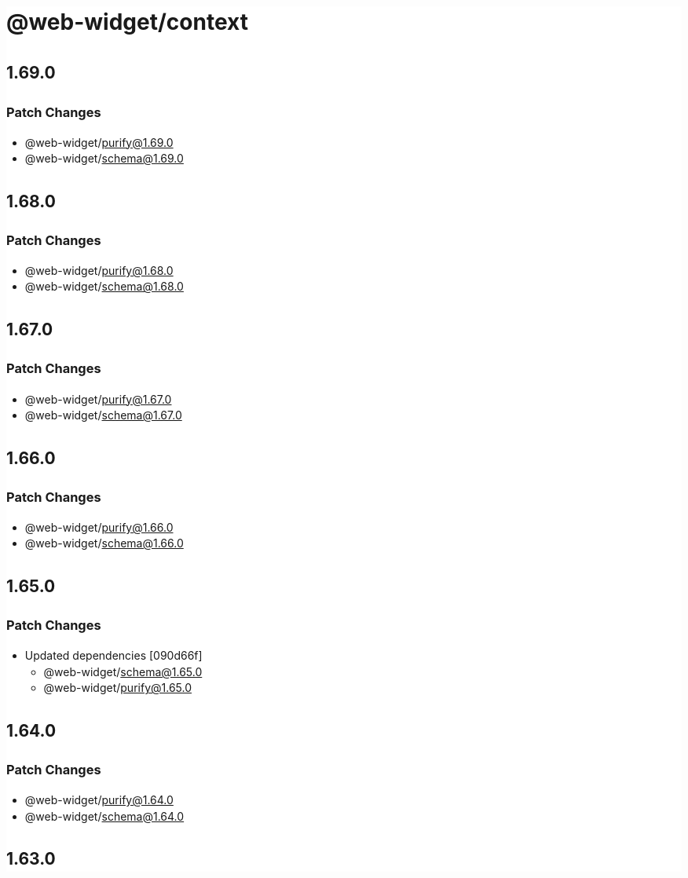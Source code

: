 # @web-widget/context

## 1.69.0

### Patch Changes

- @web-widget/purify@1.69.0
- @web-widget/schema@1.69.0

## 1.68.0

### Patch Changes

- @web-widget/purify@1.68.0
- @web-widget/schema@1.68.0

## 1.67.0

### Patch Changes

- @web-widget/purify@1.67.0
- @web-widget/schema@1.67.0

## 1.66.0

### Patch Changes

- @web-widget/purify@1.66.0
- @web-widget/schema@1.66.0

## 1.65.0

### Patch Changes

- Updated dependencies [090d66f]
  - @web-widget/schema@1.65.0
  - @web-widget/purify@1.65.0

## 1.64.0

### Patch Changes

- @web-widget/purify@1.64.0
- @web-widget/schema@1.64.0

## 1.63.0
